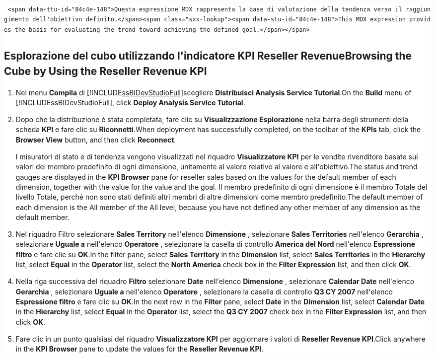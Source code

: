      <span data-ttu-id="84c4e-148">Questa espressione MDX rappresenta la base di valutazione della tendenza verso il raggiungimento dell'obiettivo definito.</span><span class="sxs-lookup"><span data-stu-id="84c4e-148">This MDX expression provides the basis for evaluating the trend toward achieving the defined goal.</span></span>

## <a name="browsing-the-cube-by-using-the-reseller-revenue-kpi"></a><span data-ttu-id="84c4e-149">Esplorazione del cubo utilizzando l'indicatore KPI Reseller Revenue</span><span class="sxs-lookup"><span data-stu-id="84c4e-149">Browsing the Cube by Using the Reseller Revenue KPI</span></span>

1.  <span data-ttu-id="84c4e-150">Nel menu **Compila** di [!INCLUDE[ssBIDevStudioFull](../includes/ssbidevstudiofull-md.md)]scegliere **Distribuisci Analysis Service Tutorial**.</span><span class="sxs-lookup"><span data-stu-id="84c4e-150">On the **Build** menu of [!INCLUDE[ssBIDevStudioFull](../includes/ssbidevstudiofull-md.md)], click **Deploy Analysis Service Tutorial**.</span></span>

2.  <span data-ttu-id="84c4e-151">Dopo che la distribuzione è stata completata, fare clic su **Visualizzazione Esplorazione** nella barra degli strumenti della scheda **KPI** e fare clic su **Riconnetti**.</span><span class="sxs-lookup"><span data-stu-id="84c4e-151">When deployment has successfully completed, on the toolbar of the **KPIs** tab, click the **Browser View** button, and then click **Reconnect**.</span></span>

     <span data-ttu-id="84c4e-152">I misuratori di stato e di tendenza vengono visualizzati nel riquadro **Visualizzatore KPI** per le vendite rivenditore basate sui valori del membro predefinito di ogni dimensione, unitamente al valore relativo al valore e all'obiettivo.</span><span class="sxs-lookup"><span data-stu-id="84c4e-152">The status and trend gauges are displayed in the **KPI Browser** pane for reseller sales based on the values for the default member of each dimension, together with the value for the value and the goal.</span></span> <span data-ttu-id="84c4e-153">Il membro predefinito di ogni dimensione è il membro Totale del livello Totale, perché non sono stati definiti altri membri di altre dimensioni come membro predefinito.</span><span class="sxs-lookup"><span data-stu-id="84c4e-153">The default member of each dimension is the All member of the All level, because you have not defined any other member of any dimension as the default member.</span></span>

3.  <span data-ttu-id="84c4e-154">Nel riquadro Filtro selezionare **Sales Territory** nell'elenco **Dimensione** , selezionare **Sales Territories** nell'elenco **Gerarchia** , selezionare **Uguale a** nell'elenco **Operatore** , selezionare la casella di controllo **America del Nord** nell'elenco **Espressione filtro** e fare clic su **OK**.</span><span class="sxs-lookup"><span data-stu-id="84c4e-154">In the filter pane, select **Sales Territory** in the **Dimension** list, select **Sales Territories** in the **Hierarchy** list, select **Equal** in the **Operator** list, select the **North America** check box in the **Filter Expression** list, and then click **OK**.</span></span>

4.  <span data-ttu-id="84c4e-155">Nella riga successiva del riquadro **Filtro** selezionare **Date** nell'elenco **Dimensione** , selezionare **Calendar Date** nell'elenco **Gerarchia** , selezionare **Uguale a** nell'elenco **Operatore** , selezionare la casella di controllo **Q3 CY 2007** nell'elenco **Espressione filtro** e fare clic su **OK**.</span><span class="sxs-lookup"><span data-stu-id="84c4e-155">In the next row in the **Filter** pane, select **Date** in the **Dimension** list, select **Calendar Date** in the **Hierarchy** list, select **Equal** in the **Operator** list, select the **Q3 CY 2007** check box in the **Filter Expression** list, and then click **OK**.</span></span>

5.  <span data-ttu-id="84c4e-156">Fare clic in un punto qualsiasi del riquadro **Visualizzatore KPI** per aggiornare i valori di **Reseller Revenue KPI**.</span><span class="sxs-lookup"><span data-stu-id="84c4e-156">Click anywhere in the **KPI Browser** pane to update the values for the **Reseller Revenue KPI**.</span></span>
